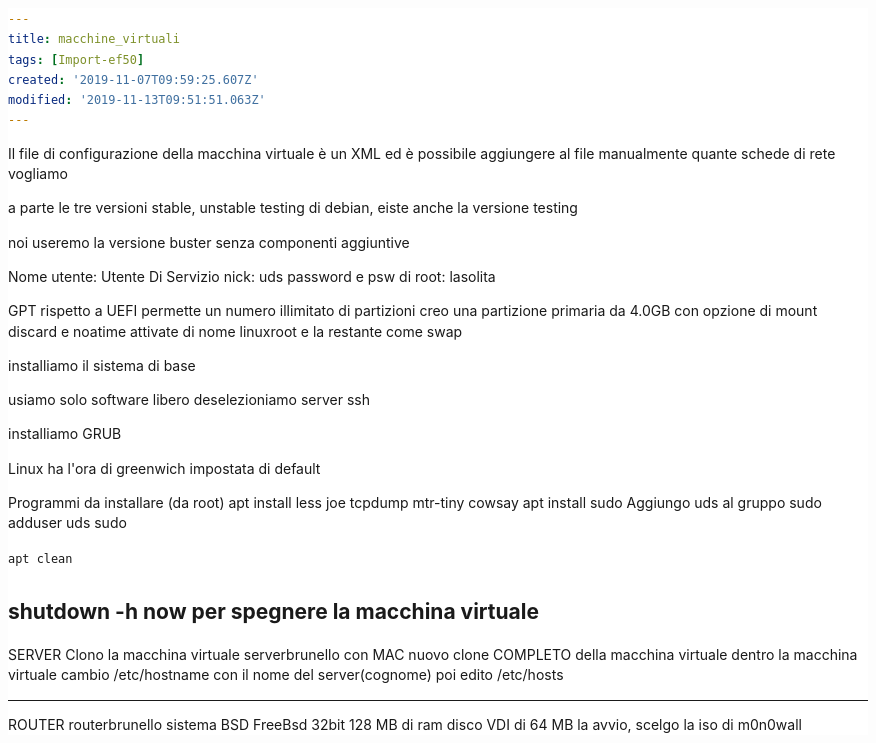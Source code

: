 ```yaml
---
title: macchine_virtuali
tags: [Import-ef50]
created: '2019-11-07T09:59:25.607Z'
modified: '2019-11-13T09:51:51.063Z'
---
```


Il file di configurazione della macchina virtuale è un XML
ed è possibile aggiungere al file manualmente quante schede di rete vogliamo

a parte le tre versioni stable, unstable testing di debian, eiste
anche la versione testing

noi useremo la versione buster senza componenti aggiuntive

Nome utente: Utente Di Servizio
nick: uds
password e psw di root: lasolita

GPT rispetto a UEFI permette un numero illimitato di partizioni
creo una partizione primaria da 4.0GB
con opzione di mount discard e noatime attivate di nome linuxroot
e la restante come swap

installiamo il sistema di base

usiamo solo software libero 
deselezioniamo server ssh

installiamo GRUB

Linux ha l'ora di greenwich impostata di default

Programmi da installare (da root)
	apt install less joe tcpdump mtr-tiny cowsay
	apt install sudo
Aggiungo uds al gruppo sudo
	adduser uds sudo
	
	apt clean
	
shutdown -h now per spegnere la macchina virtuale
------------------------------------------------------------------------
SERVER
Clono la macchina virtuale
serverbrunello con MAC nuovo
clone COMPLETO della macchina virtuale
dentro la macchina virtuale cambio /etc/hostname con il nome del server(cognome)
poi edito /etc/hosts

------------------------------------------------------------------------
ROUTER
routerbrunello
sistema BSD
FreeBsd 32bit
128 MB di ram
disco VDI di 64 MB
la avvio, scelgo la iso di m0n0wall
